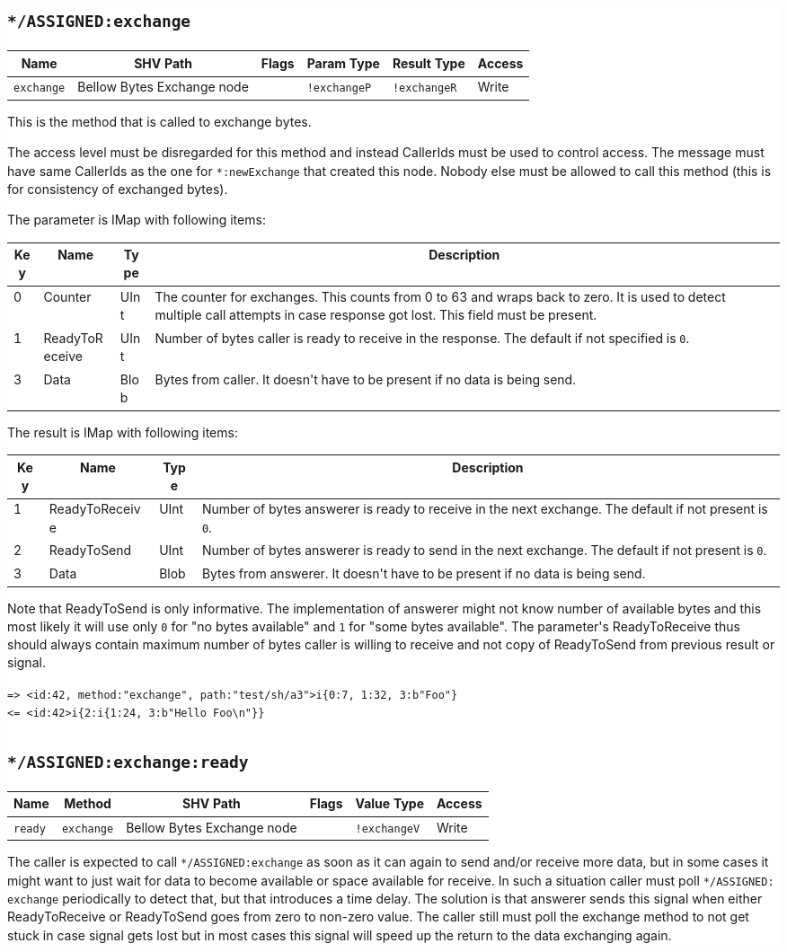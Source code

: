 ## `*/ASSIGNED:exchange`

| Name       | SHV Path                   | Flags | Param Type   | Result Type  | Access |
|------------|----------------------------|-------|--------------|--------------|--------|
| `exchange` | Bellow Bytes Exchange node |       | `!exchangeP` | `!exchangeR` | Write  |

This is the method that is called to exchange bytes.

The access level must be disregarded for this method and instead CallerIds must
be used to control access. The message must have same CallerIds as the one for
`*:newExchange` that created this node. Nobody else must be allowed to call this
method (this is for consistency of exchanged bytes).

The parameter is IMap with following items:

| Key | Name           | Type | Description                                                                                                                                                                    |
|-----|----------------|------|--------------------------------------------------------------------------------------------------------------------------------------------------------------------------------|
| 0   | Counter        | UInt | The counter for exchanges. This counts from 0 to 63 and wraps back to zero. It is used to detect multiple call attempts in case response got lost. This field must be present. |
| 1   | ReadyToReceive | UInt | Number of bytes caller is ready to receive in the response. The default if not specified is `0`.                                                                               |
| 3   | Data           | Blob | Bytes from caller. It doesn't have to be present if no data is being send.                                                                                                     |

The result is IMap with following items:

| Key | Name           | Type | Description                                                                                           |
|-----|----------------|------|-------------------------------------------------------------------------------------------------------|
| 1   | ReadyToReceive | UInt | Number of bytes answerer is ready to receive in the next exchange. The default if not present is `0`. |
| 2   | ReadyToSend    | UInt | Number of bytes answerer is ready to send in the next exchange. The default if not present is `0`.    |
| 3   | Data           | Blob | Bytes from answerer. It doesn't have to be present if no data is being send.                          |

Note that ReadyToSend is only informative. The implementation of answerer might
not know number of available bytes and this most likely it will use only `0` for
"no bytes available" and `1` for "some bytes available". The parameter's
ReadyToReceive thus should always contain maximum number of bytes caller is
willing to receive and not copy of ReadyToSend from previous result or signal.

```
=> <id:42, method:"exchange", path:"test/sh/a3">i{0:7, 1:32, 3:b"Foo"}
<= <id:42>i{2:i{1:24, 3:b"Hello Foo\n"}}
```

## `*/ASSIGNED:exchange:ready`

| Name    | Method     | SHV Path                   | Flags | Value Type   | Access |
|---------|------------|----------------------------|-------|--------------|--------|
| `ready` | `exchange` | Bellow Bytes Exchange node |       | `!exchangeV` | Write  |

The caller is expected to call `*/ASSIGNED:exchange` as soon as it can again to
send and/or receive more data, but in some cases it might want to just wait for
data to become available or space available for receive. In such a situation
caller must poll `*/ASSIGNED:exchange` periodically to detect that, but that
introduces a time delay. The solution is that answerer sends this signal when
either ReadyToReceive or ReadyToSend goes from zero to non-zero value. The
caller still must poll the exchange method to not get stuck in case signal gets
lost but in most cases this signal will speed up the return to the data
exchanging again.
